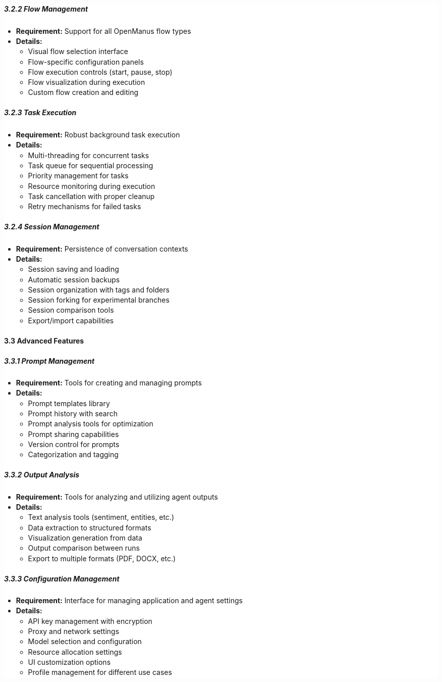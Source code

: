 ##### 3.2.2 Flow Management
- **Requirement:** Support for all OpenManus flow types
- **Details:**
  - Visual flow selection interface
  - Flow-specific configuration panels
  - Flow execution controls (start, pause, stop)
  - Flow visualization during execution
  - Custom flow creation and editing

##### 3.2.3 Task Execution
- **Requirement:** Robust background task execution
- **Details:**
  - Multi-threading for concurrent tasks
  - Task queue for sequential processing
  - Priority management for tasks
  - Resource monitoring during execution
  - Task cancellation with proper cleanup
  - Retry mechanisms for failed tasks

##### 3.2.4 Session Management
- **Requirement:** Persistence of conversation contexts
- **Details:**
  - Session saving and loading
  - Automatic session backups
  - Session organization with tags and folders
  - Session forking for experimental branches
  - Session comparison tools
  - Export/import capabilities

#### 3.3 Advanced Features

##### 3.3.1 Prompt Management
- **Requirement:** Tools for creating and managing prompts
- **Details:**
  - Prompt templates library
  - Prompt history with search
  - Prompt analysis tools for optimization
  - Prompt sharing capabilities
  - Version control for prompts
  - Categorization and tagging

##### 3.3.2 Output Analysis
- **Requirement:** Tools for analyzing and utilizing agent outputs
- **Details:**
  - Text analysis tools (sentiment, entities, etc.)
  - Data extraction to structured formats
  - Visualization generation from data
  - Output comparison between runs
  - Export to multiple formats (PDF, DOCX, etc.)

##### 3.3.3 Configuration Management
- **Requirement:** Interface for managing application and agent settings
- **Details:**
  - API key management with encryption
  - Proxy and network settings
  - Model selection and configuration
  - Resource allocation settings
  - UI customization options
  - Profile management for different use cases
